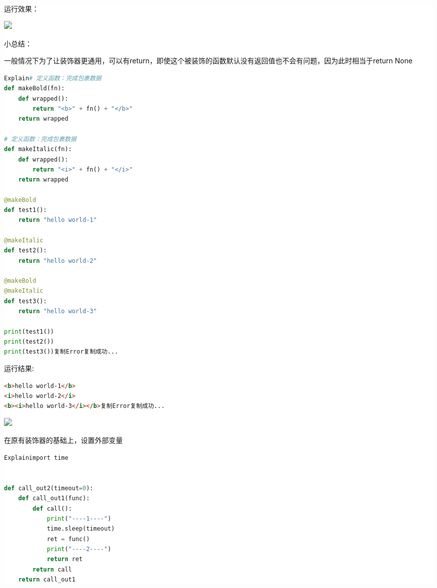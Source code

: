 运行效果：

![](D:/download/youdaonote-pull-master/data/Technology/Python/python重新学习/Python3核心编程/2.三器一闭/images/WEBRESOURCEeb112d67d599d3797c19d0b589c47ce9stickPicture.png)

小总结：

一般情况下为了让装饰器更通用，可以有return，即使这个被装饰的函数默认没有返回值也不会有问题，因为此时相当于return None

```python
Explain# 定义函数：完成包裹数据
def makeBold(fn):
    def wrapped():
        return "<b>" + fn() + "</b>"
    return wrapped

# 定义函数：完成包裹数据
def makeItalic(fn):
    def wrapped():
        return "<i>" + fn() + "</i>"
    return wrapped

@makeBold
def test1():
    return "hello world-1"

@makeItalic
def test2():
    return "hello world-2"

@makeBold
@makeItalic
def test3():
    return "hello world-3"

print(test1())
print(test2())
print(test3())复制Error复制成功...
```

运行结果:

```html
<b>hello world-1</b>
<i>hello world-2</i>
<b><i>hello world-3</i></b>复制Error复制成功...
```

![](D:/download/youdaonote-pull-master/data/Technology/Python/python重新学习/Python3核心编程/2.三器一闭/images/WEBRESOURCEf305e3e29198562b6669272394c7eb9fstickPicture.png)

在原有装饰器的基础上，设置外部变量

```python
Explainimport time


def call_out2(timeout=0):
    def call_out1(func):
        def call():
            print("----1----")
            time.sleep(timeout)
            ret = func()
            print("----2----")
            return ret
        return call
    return call_out1


```